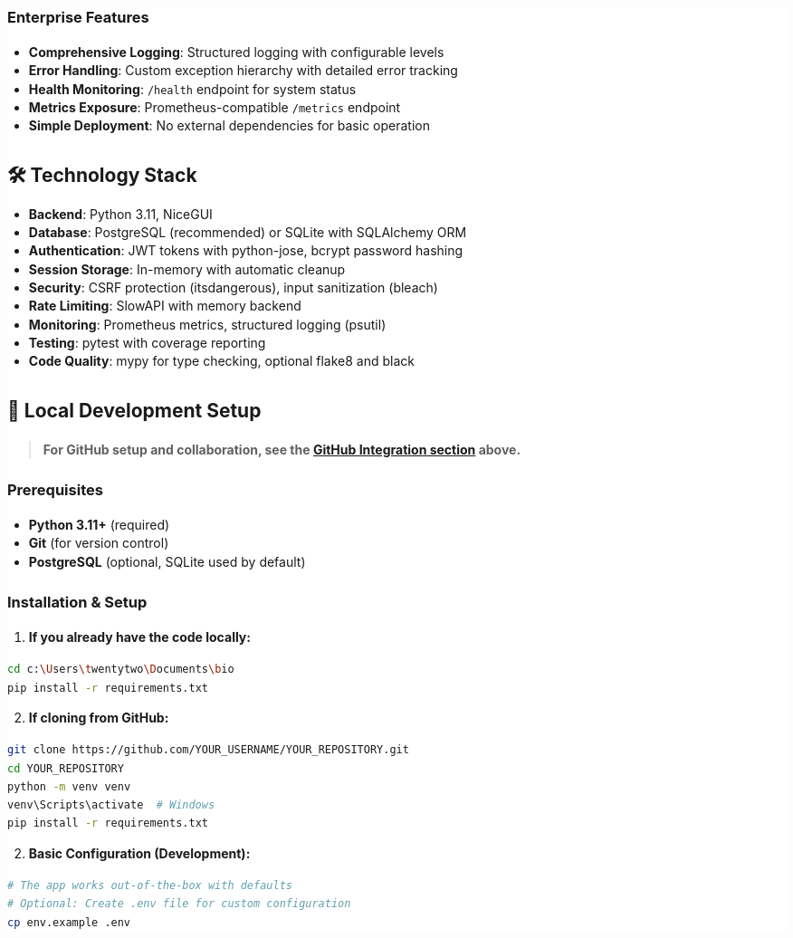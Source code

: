### Enterprise Features
- **Comprehensive Logging**: Structured logging with configurable levels
- **Error Handling**: Custom exception hierarchy with detailed error tracking
- **Health Monitoring**: `/health` endpoint for system status
- **Metrics Exposure**: Prometheus-compatible `/metrics` endpoint
- **Simple Deployment**: No external dependencies for basic operation

## 🛠️ Technology Stack

- **Backend**: Python 3.11, NiceGUI
- **Database**: PostgreSQL (recommended) or SQLite with SQLAlchemy ORM
- **Authentication**: JWT tokens with python-jose, bcrypt password hashing
- **Session Storage**: In-memory with automatic cleanup
- **Security**: CSRF protection (itsdangerous), input sanitization (bleach)
- **Rate Limiting**: SlowAPI with memory backend
- **Monitoring**: Prometheus metrics, structured logging (psutil)
- **Testing**: pytest with coverage reporting
- **Code Quality**: mypy for type checking, optional flake8 and black

## 🚀 Local Development Setup

> **For GitHub setup and collaboration, see the [GitHub Integration section](#-quick-start---github-integration) above.**

### Prerequisites

- **Python 3.11+** (required)
- **Git** (for version control)
- **PostgreSQL** (optional, SQLite used by default)

### Installation & Setup

1. **If you already have the code locally:**
```bash
cd c:\Users\twentytwo\Documents\bio
pip install -r requirements.txt
```

2. **If cloning from GitHub:**
```bash
git clone https://github.com/YOUR_USERNAME/YOUR_REPOSITORY.git
cd YOUR_REPOSITORY
python -m venv venv
venv\Scripts\activate  # Windows
pip install -r requirements.txt
```

2. **Basic Configuration (Development):**
```bash
# The app works out-of-the-box with defaults
# Optional: Create .env file for custom configuration
cp env.example .env
```

